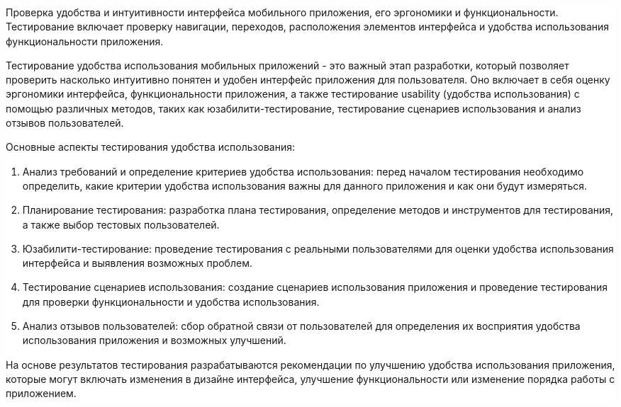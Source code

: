 Проверка удобства и интуитивности интерфейса мобильного приложения, его эргономики и функциональности. Тестирование включает проверку навигации, переходов, расположения элементов интерфейса и удобства использования функциональности приложения.

Тестирование удобства использования мобильных приложений - это важный этап разработки, который позволяет проверить насколько интуитивно понятен и удобен интерфейс приложения для пользователя. Оно включает в себя оценку эргономики интерфейса, функциональности приложения, а также тестирование usability (удобства использования) с помощью различных методов, таких как юзабилити-тестирование, тестирование сценариев использования и анализ отзывов пользователей.

Основные аспекты тестирования удобства использования:

1. Анализ требований и определение критериев удобства использования: перед началом тестирования необходимо определить, какие критерии удобства использования важны для данного приложения и как они будут измеряться.

2. Планирование тестирования: разработка плана тестирования, определение методов и инструментов для тестирования, а также выбор тестовых пользователей.

3. Юзабилити-тестирование: проведение тестирования с реальными пользователями для оценки удобства использования интерфейса и выявления возможных проблем.

4. Тестирование сценариев использования: создание сценариев использования приложения и проведение тестирования для проверки функциональности и удобства использования.

5. Анализ отзывов пользователей: сбор обратной связи от пользователей для определения их восприятия удобства использования приложения и возможных улучшений.

На основе результатов тестирования разрабатываются рекомендации по улучшению удобства использования приложения, которые могут включать изменения в дизайне интерфейса, улучшение функциональности или изменение порядка работы с приложением.